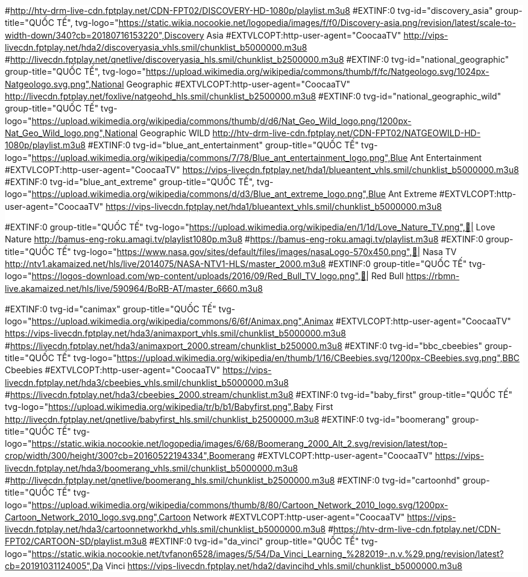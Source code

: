 #http://htv-drm-live-cdn.fptplay.net/CDN-FPT02/DISCOVERY-HD-1080p/playlist.m3u8
#EXTINF:0  tvg-id="discovery_asia" group-title="QUỐC TẾ", tvg-logo="https://static.wikia.nocookie.net/logopedia/images/f/f0/Discovery-asia.png/revision/latest/scale-to-width-down/340?cb=20180716153220",Discovery Asia
#EXTVLCOPT:http-user-agent="CoocaaTV"
http://vips-livecdn.fptplay.net/hda2/discoveryasia_vhls.smil/chunklist_b5000000.m3u8
#http://livecdn.fptplay.net/qnetlive/discoveryasia_hls.smil/chunklist_b2500000.m3u8
#EXTINF:0  tvg-id="national_geographic" group-title="QUỐC TẾ", tvg-logo="https://upload.wikimedia.org/wikipedia/commons/thumb/f/fc/Natgeologo.svg/1024px-Natgeologo.svg.png",National Geographic
#EXTVLCOPT:http-user-agent="CoocaaTV"
http://livecdn.fptplay.net/foxlive/natgeohd_hls.smil/chunklist_b2500000.m3u8
#EXTINF:0  tvg-id="national_geographic_wild" group-title="QUỐC TẾ" tvg-logo="https://upload.wikimedia.org/wikipedia/commons/thumb/d/d6/Nat_Geo_Wild_logo.png/1200px-Nat_Geo_Wild_logo.png",National Geographic WILD
http://htv-drm-live-cdn.fptplay.net/CDN-FPT02/NATGEOWILD-HD-1080p/playlist.m3u8
#EXTINF:0  tvg-id="blue_ant_entertainment" group-title="QUỐC TẾ" tvg-logo="https://upload.wikimedia.org/wikipedia/commons/7/78/Blue_ant_entertainment_logo.png",Blue Ant Entertainment
#EXTVLCOPT:http-user-agent="CoocaaTV"
https://vips-livecdn.fptplay.net/hda1/blueantent_vhls.smil/chunklist_b5000000.m3u8
#EXTINF:0  tvg-id="blue_ant_extreme" group-title="QUỐC TẾ", tvg-logo="https://upload.wikimedia.org/wikipedia/commons/d/d3/Blue_ant_extreme_logo.png",Blue Ant Extreme
#EXTVLCOPT:http-user-agent="CoocaaTV"
https://vips-livecdn.fptplay.net/hda1/blueantext_vhls.smil/chunklist_b5000000.m3u8

#EXTINF:0 group-title="QUỐC TẾ" tvg-logo="https://upload.wikimedia.org/wikipedia/en/1/1d/Love_Nature_TV.png",🐅| Love Nature
http://bamus-eng-roku.amagi.tv/playlist1080p.m3u8
#https://bamus-eng-roku.amagi.tv/playlist.m3u8
#EXTINF:0 group-title="QUỐC TẾ" tvg-logo="https://www.nasa.gov/sites/default/files/images/nasaLogo-570x450.png",🚀| Nasa TV
http://ntv1.akamaized.net/hls/live/2014075/NASA-NTV1-HLS/master_2000.m3u8
#EXTINF:0 group-title="QUỐC TẾ" tvg-logo="https://logos-download.com/wp-content/uploads/2016/09/Red_Bull_TV_logo.png",🐂| Red Bull
https://rbmn-live.akamaized.net/hls/live/590964/BoRB-AT/master_6660.m3u8

#EXTINF:0 tvg-id="canimax" group-title="QUỐC TẾ" tvg-logo="https://upload.wikimedia.org/wikipedia/commons/6/6f/Animax.png",Animax
#EXTVLCOPT:http-user-agent="CoocaaTV"
https://vips-livecdn.fptplay.net/hda3/animaxport_vhls.smil/chunklist_b5000000.m3u8
#https://livecdn.fptplay.net/hda3/animaxport_2000.stream/chunklist_b250000.m3u8
#EXTINF:0 tvg-id="bbc_cbeebies" group-title="QUỐC TẾ" tvg-logo="https://upload.wikimedia.org/wikipedia/en/thumb/1/16/CBeebies.svg/1200px-CBeebies.svg.png",BBC Cbeebies
#EXTVLCOPT:http-user-agent="CoocaaTV"
https://vips-livecdn.fptplay.net/hda3/cbeebies_vhls.smil/chunklist_b5000000.m3u8
#https://livecdn.fptplay.net/hda3/cbeebies_2000.stream/chunklist.m3u8
#EXTINF:0 tvg-id="baby_first" group-title="QUỐC TẾ" tvg-logo="https://upload.wikimedia.org/wikipedia/tr/b/b1/Babyfirst.png",Baby First
http://livecdn.fptplay.net/qnetlive/babyfirst_hls.smil/chunklist_b2500000.m3u8
#EXTINF:0 tvg-id="boomerang" group-title="QUỐC TẾ" tvg-logo="https://static.wikia.nocookie.net/logopedia/images/6/68/Boomerang_2000_Alt_2.svg/revision/latest/top-crop/width/300/height/300?cb=20160522194334",Boomerang
#EXTVLCOPT:http-user-agent="CoocaaTV"
https://vips-livecdn.fptplay.net/hda3/boomerang_vhls.smil/chunklist_b5000000.m3u8
#http://livecdn.fptplay.net/qnetlive/boomerang_hls.smil/chunklist_b2500000.m3u8
#EXTINF:0 tvg-id="cartoonhd" group-title="QUỐC TẾ" tvg-logo="https://upload.wikimedia.org/wikipedia/commons/thumb/8/80/Cartoon_Network_2010_logo.svg/1200px-Cartoon_Network_2010_logo.svg.png",Cartoon Network
#EXTVLCOPT:http-user-agent="CoocaaTV"
https://vips-livecdn.fptplay.net/hda3/cartoonnetworkhd_vhls.smil/chunklist_b5000000.m3u8
#https://htv-drm-live-cdn.fptplay.net/CDN-FPT02/CARTOON-SD/playlist.m3u8
#EXTINF:0 tvg-id="da_vinci" group-title="QUỐC TẾ" tvg-logo="https://static.wikia.nocookie.net/tvfanon6528/images/5/54/Da_Vinci_Learning_%282019-.n.v.%29.png/revision/latest?cb=20191031124005",Da Vinci
https://vips-livecdn.fptplay.net/hda2/davincihd_vhls.smil/chunklist_b5000000.m3u8
